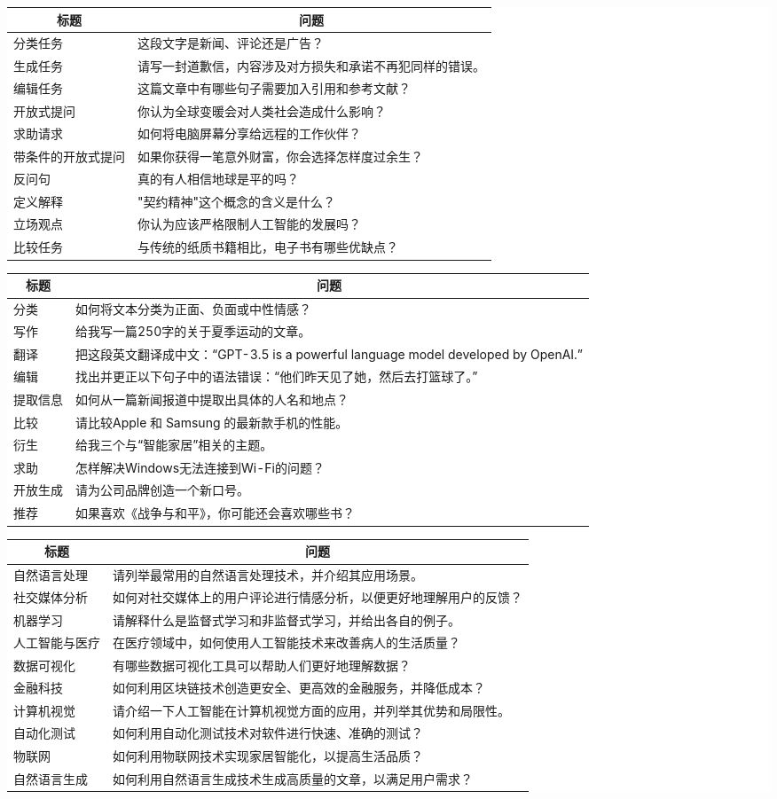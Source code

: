 | 标题 | 问题 |
| --- | --- |
| 分类任务 | 这段文字是新闻、评论还是广告？ |
| 生成任务 | 请写一封道歉信，内容涉及对方损失和承诺不再犯同样的错误。 |
| 编辑任务 | 这篇文章中有哪些句子需要加入引用和参考文献？ |
| 开放式提问 | 你认为全球变暖会对人类社会造成什么影响？ |
| 求助请求 | 如何将电脑屏幕分享给远程的工作伙伴？ |
| 带条件的开放式提问 | 如果你获得一笔意外财富，你会选择怎样度过余生？ |
| 反问句 | 真的有人相信地球是平的吗？ |
| 定义解释 | "契约精神"这个概念的含义是什么？ |
| 立场观点 | 你认为应该严格限制人工智能的发展吗？ |
| 比较任务 | 与传统的纸质书籍相比，电子书有哪些优缺点？ |

| 标题 | 问题 |
| --- | --- |
| 分类 | 如何将文本分类为正面、负面或中性情感？ |
| 写作 | 给我写一篇250字的关于夏季运动的文章。 |
| 翻译 | 把这段英文翻译成中文：“GPT-3.5 is a powerful language model developed by OpenAI.” |
| 编辑 | 找出并更正以下句子中的语法错误：“他们昨天见了她，然后去打篮球了。”|
| 提取信息 |如何从一篇新闻报道中提取出具体的人名和地点？|
| 比较 |请比较Apple 和 Samsung 的最新款手机的性能。|
| 衍生 |给我三个与“智能家居”相关的主题。|
| 求助 |怎样解决Windows无法连接到Wi-Fi的问题？|
| 开放生成 |请为公司品牌创造一个新口号。|
| 推荐 |如果喜欢《战争与和平》，你可能还会喜欢哪些书？|

|标题|问题|
|----|----|
|自然语言处理|请列举最常用的自然语言处理技术，并介绍其应用场景。|
|社交媒体分析|如何对社交媒体上的用户评论进行情感分析，以便更好地理解用户的反馈？|
|机器学习|请解释什么是监督式学习和非监督式学习，并给出各自的例子。|
|人工智能与医疗|在医疗领域中，如何使用人工智能技术来改善病人的生活质量？|
|数据可视化|有哪些数据可视化工具可以帮助人们更好地理解数据？|
|金融科技|如何利用区块链技术创造更安全、更高效的金融服务，并降低成本？|
|计算机视觉|请介绍一下人工智能在计算机视觉方面的应用，并列举其优势和局限性。|
|自动化测试|如何利用自动化测试技术对软件进行快速、准确的测试？|
|物联网|如何利用物联网技术实现家居智能化，以提高生活品质？|
|自然语言生成|如何利用自然语言生成技术生成高质量的文章，以满足用户需求？|
